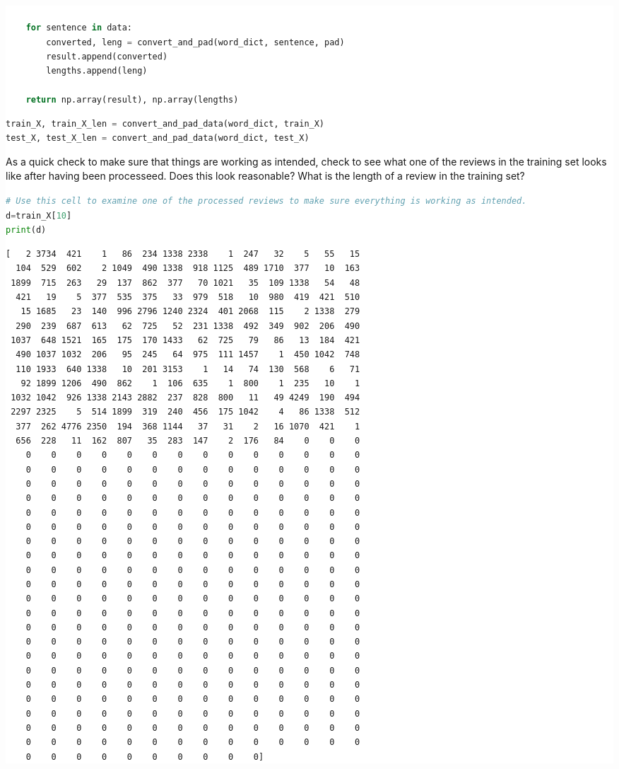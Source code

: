 ```python
    
    for sentence in data:
        converted, leng = convert_and_pad(word_dict, sentence, pad)
        result.append(converted)
        lengths.append(leng)
        
    return np.array(result), np.array(lengths)
```


```python
train_X, train_X_len = convert_and_pad_data(word_dict, train_X)
test_X, test_X_len = convert_and_pad_data(word_dict, test_X)
```

As a quick check to make sure that things are working as intended, check to see what one of the reviews in the training set looks like after having been processeed. Does this look reasonable? What is the length of a review in the training set?


```python
# Use this cell to examine one of the processed reviews to make sure everything is working as intended.
d=train_X[10]
print(d)
```

    [   2 3734  421    1   86  234 1338 2338    1  247   32    5   55   15
      104  529  602    2 1049  490 1338  918 1125  489 1710  377   10  163
     1899  715  263   29  137  862  377   70 1021   35  109 1338   54   48
      421   19    5  377  535  375   33  979  518   10  980  419  421  510
       15 1685   23  140  996 2796 1240 2324  401 2068  115    2 1338  279
      290  239  687  613   62  725   52  231 1338  492  349  902  206  490
     1037  648 1521  165  175  170 1433   62  725   79   86   13  184  421
      490 1037 1032  206   95  245   64  975  111 1457    1  450 1042  748
      110 1933  640 1338   10  201 3153    1   14   74  130  568    6   71
       92 1899 1206  490  862    1  106  635    1  800    1  235   10    1
     1032 1042  926 1338 2143 2882  237  828  800   11   49 4249  190  494
     2297 2325    5  514 1899  319  240  456  175 1042    4   86 1338  512
      377  262 4776 2350  194  368 1144   37   31    2   16 1070  421    1
      656  228   11  162  807   35  283  147    2  176   84    0    0    0
        0    0    0    0    0    0    0    0    0    0    0    0    0    0
        0    0    0    0    0    0    0    0    0    0    0    0    0    0
        0    0    0    0    0    0    0    0    0    0    0    0    0    0
        0    0    0    0    0    0    0    0    0    0    0    0    0    0
        0    0    0    0    0    0    0    0    0    0    0    0    0    0
        0    0    0    0    0    0    0    0    0    0    0    0    0    0
        0    0    0    0    0    0    0    0    0    0    0    0    0    0
        0    0    0    0    0    0    0    0    0    0    0    0    0    0
        0    0    0    0    0    0    0    0    0    0    0    0    0    0
        0    0    0    0    0    0    0    0    0    0    0    0    0    0
        0    0    0    0    0    0    0    0    0    0    0    0    0    0
        0    0    0    0    0    0    0    0    0    0    0    0    0    0
        0    0    0    0    0    0    0    0    0    0    0    0    0    0
        0    0    0    0    0    0    0    0    0    0    0    0    0    0
        0    0    0    0    0    0    0    0    0    0    0    0    0    0
        0    0    0    0    0    0    0    0    0    0    0    0    0    0
        0    0    0    0    0    0    0    0    0    0    0    0    0    0
        0    0    0    0    0    0    0    0    0    0    0    0    0    0
        0    0    0    0    0    0    0    0    0    0    0    0    0    0
        0    0    0    0    0    0    0    0    0    0    0    0    0    0
        0    0    0    0    0    0    0    0    0    0    0    0    0    0
        0    0    0    0    0    0    0    0    0    0]
